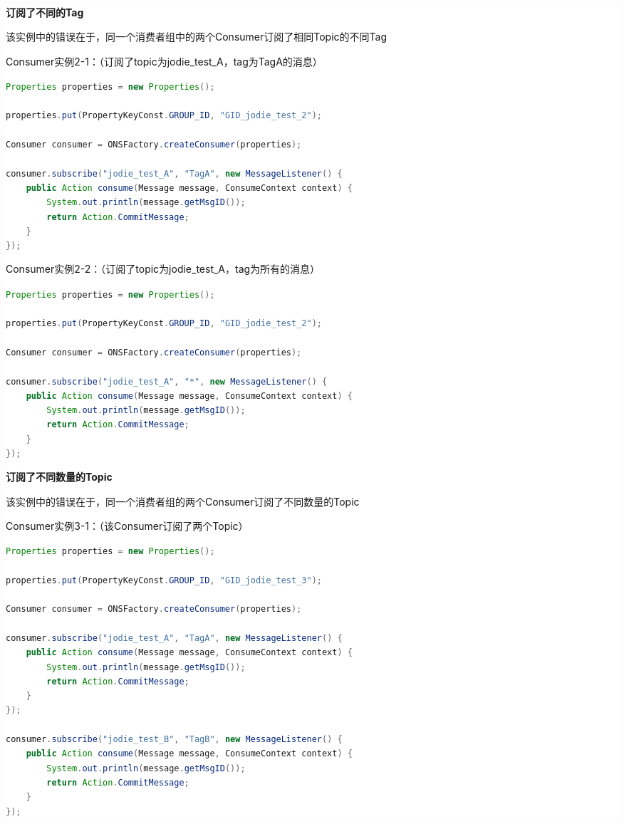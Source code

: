 

**订阅了不同的Tag**

该实例中的错误在于，同一个消费者组中的两个Consumer订阅了相同Topic的不同Tag

Consumer实例2-1：（订阅了topic为jodie_test_A，tag为TagA的消息）

```java
Properties properties = new Properties();

properties.put(PropertyKeyConst.GROUP_ID, "GID_jodie_test_2");

Consumer consumer = ONSFactory.createConsumer(properties);

consumer.subscribe("jodie_test_A", "TagA", new MessageListener() {
    public Action consume(Message message, ConsumeContext context) {
        System.out.println(message.getMsgID());
        return Action.CommitMessage;
    }
});
```

Consumer实例2-2：（订阅了topic为jodie_test_A，tag为所有的消息）

```java
Properties properties = new Properties();

properties.put(PropertyKeyConst.GROUP_ID, "GID_jodie_test_2");

Consumer consumer = ONSFactory.createConsumer(properties);

consumer.subscribe("jodie_test_A", "*", new MessageListener() {
    public Action consume(Message message, ConsumeContext context) {
        System.out.println(message.getMsgID());
        return Action.CommitMessage;
    }
});
```



**订阅了不同数量的Topic**

该实例中的错误在于，同一个消费者组的两个Consumer订阅了不同数量的Topic

Consumer实例3-1：（该Consumer订阅了两个Topic）

```java
Properties properties = new Properties();

properties.put(PropertyKeyConst.GROUP_ID, "GID_jodie_test_3");

Consumer consumer = ONSFactory.createConsumer(properties);

consumer.subscribe("jodie_test_A", "TagA", new MessageListener() {
    public Action consume(Message message, ConsumeContext context) {
        System.out.println(message.getMsgID());
        return Action.CommitMessage;
    }
});

consumer.subscribe("jodie_test_B", "TagB", new MessageListener() {
    public Action consume(Message message, ConsumeContext context) {
        System.out.println(message.getMsgID());
        return Action.CommitMessage;
    }
});
```
